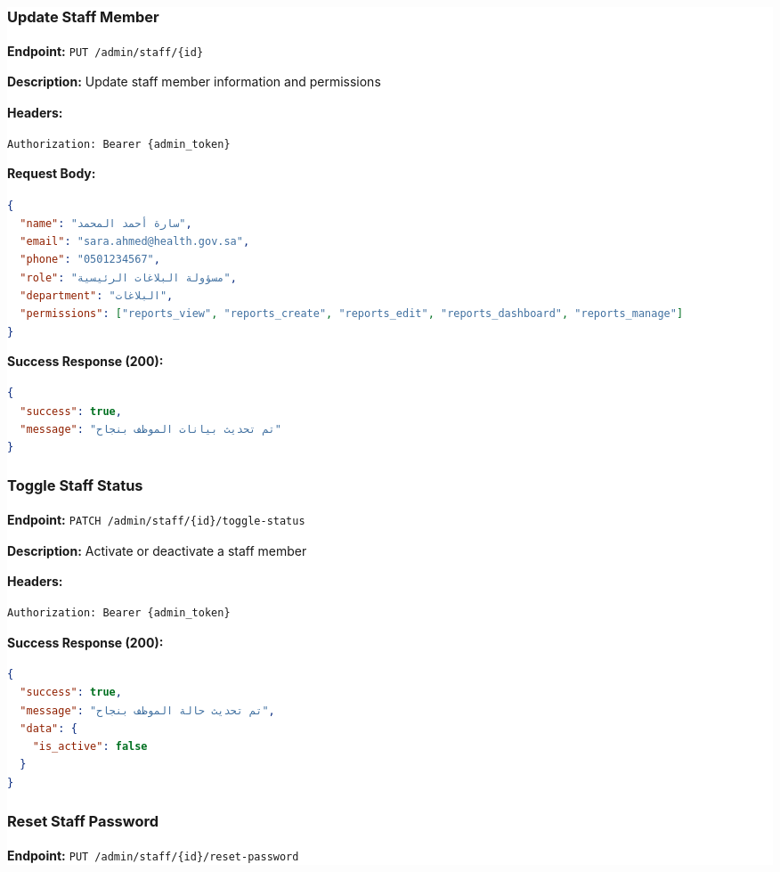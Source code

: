 ### Update Staff Member
**Endpoint:** `PUT /admin/staff/{id}`

**Description:** Update staff member information and permissions

**Headers:**
```
Authorization: Bearer {admin_token}
```

**Request Body:**
```json
{
  "name": "سارة أحمد المحمد",
  "email": "sara.ahmed@health.gov.sa",
  "phone": "0501234567",
  "role": "مسؤولة البلاغات الرئيسية",
  "department": "البلاغات",
  "permissions": ["reports_view", "reports_create", "reports_edit", "reports_dashboard", "reports_manage"]
}
```

**Success Response (200):**
```json
{
  "success": true,
  "message": "تم تحديث بيانات الموظف بنجاح"
}
```

### Toggle Staff Status
**Endpoint:** `PATCH /admin/staff/{id}/toggle-status`

**Description:** Activate or deactivate a staff member

**Headers:**
```
Authorization: Bearer {admin_token}
```

**Success Response (200):**
```json
{
  "success": true,
  "message": "تم تحديث حالة الموظف بنجاح",
  "data": {
    "is_active": false
  }
}
```

### Reset Staff Password
**Endpoint:** `PUT /admin/staff/{id}/reset-password`
